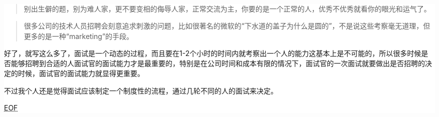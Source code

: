 
> 别出生僻的题，别为难人家，更不要变相的侮辱人家，正常交流为主，你要的是一个正常的人，优秀不优秀就看你的眼光和运气了。

> 很多公司的技术人员招聘会刻意追求刺激的问题，比如很著名的微软的“下水道的盖子为什么是圆的”，不是说这些考察毫无道理，但更多的是一种“marketing”的手段。 


好了，就写这么多了，面试是一个动态的过程，而且要在1-2个小时的时间内就考察出一个人的能力这基本上是不可能的，所以很多时候是否能够招聘到合适的人面试官的面试能力才是最重要的，特别是在公司时间和成本有限的情况下，面试官的一次面试就要做出是否招聘的决定的时候，面试官的面试能力就显得更重要。

不过我个人还是觉得面试应该制定一个制度性的流程，通过几轮不同的人的面试来决定。

<abbr title="End of file">EOF</abbr>

